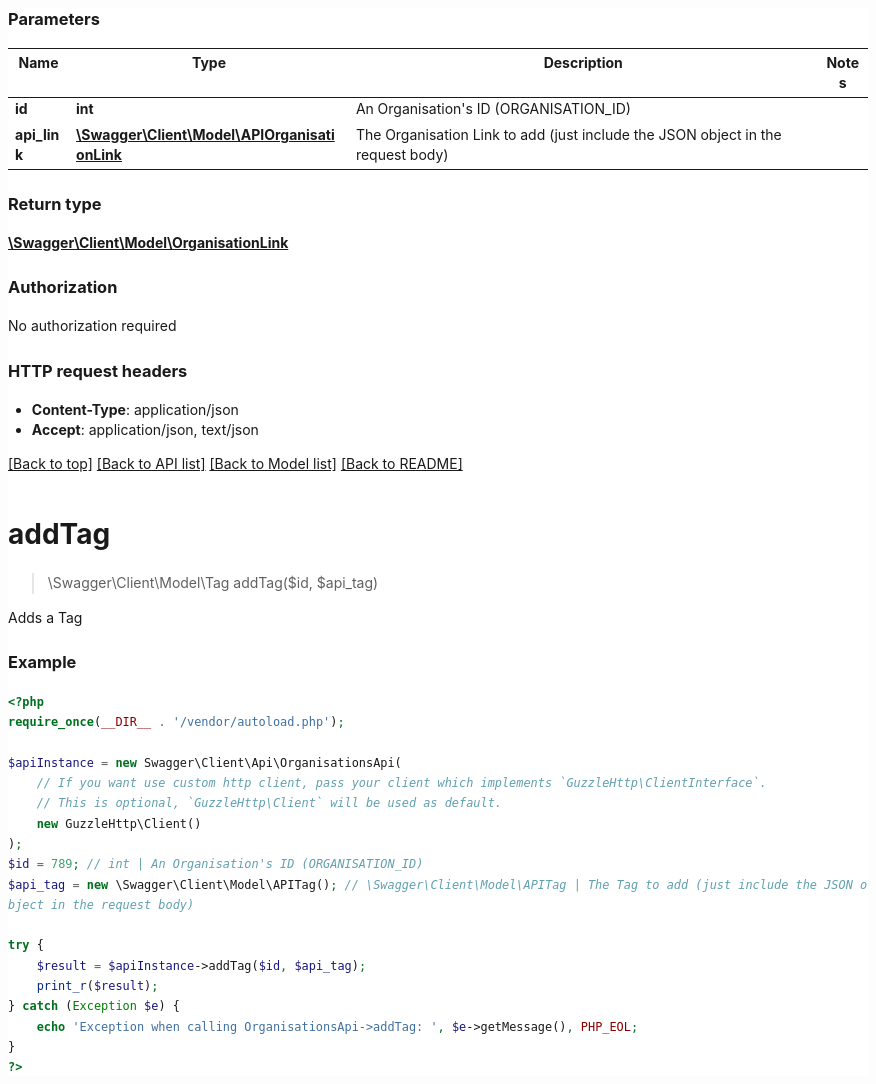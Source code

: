 ### Parameters

Name | Type | Description  | Notes
------------- | ------------- | ------------- | -------------
 **id** | **int**| An Organisation&#39;s ID (ORGANISATION_ID) |
 **api_link** | [**\Swagger\Client\Model\APIOrganisationLink**](../Model/APIOrganisationLink.md)| The Organisation Link to add (just include the JSON object in the request body) |

### Return type

[**\Swagger\Client\Model\OrganisationLink**](../Model/OrganisationLink.md)

### Authorization

No authorization required

### HTTP request headers

 - **Content-Type**: application/json
 - **Accept**: application/json, text/json

[[Back to top]](#) [[Back to API list]](../../README.md#documentation-for-api-endpoints) [[Back to Model list]](../../README.md#documentation-for-models) [[Back to README]](../../README.md)

# **addTag**
> \Swagger\Client\Model\Tag addTag($id, $api_tag)

Adds a Tag

### Example
```php
<?php
require_once(__DIR__ . '/vendor/autoload.php');

$apiInstance = new Swagger\Client\Api\OrganisationsApi(
    // If you want use custom http client, pass your client which implements `GuzzleHttp\ClientInterface`.
    // This is optional, `GuzzleHttp\Client` will be used as default.
    new GuzzleHttp\Client()
);
$id = 789; // int | An Organisation's ID (ORGANISATION_ID)
$api_tag = new \Swagger\Client\Model\APITag(); // \Swagger\Client\Model\APITag | The Tag to add (just include the JSON object in the request body)

try {
    $result = $apiInstance->addTag($id, $api_tag);
    print_r($result);
} catch (Exception $e) {
    echo 'Exception when calling OrganisationsApi->addTag: ', $e->getMessage(), PHP_EOL;
}
?>
```

